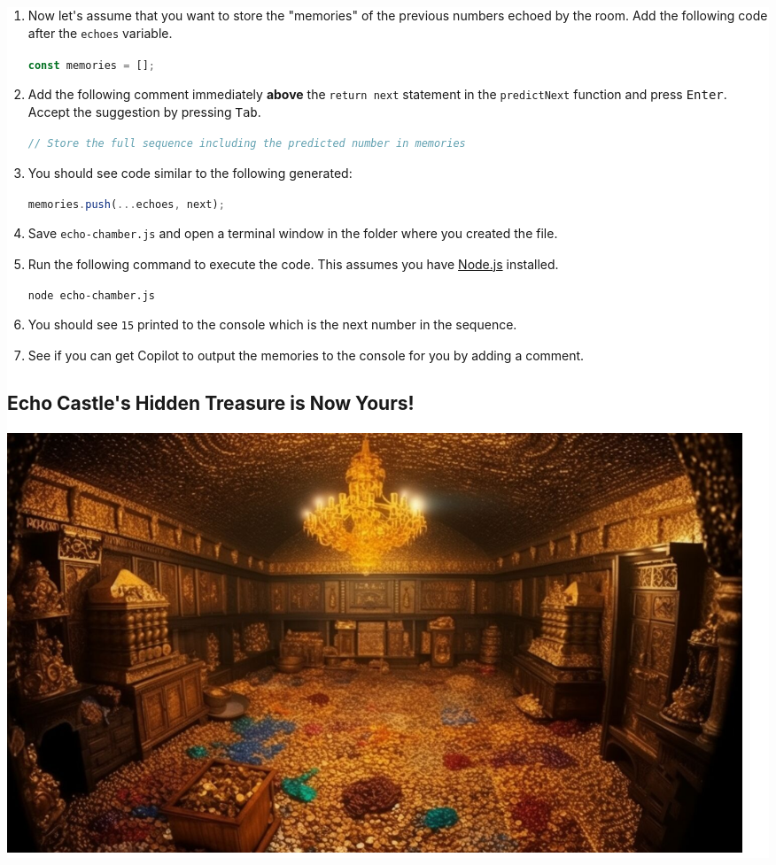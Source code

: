1. Now let's assume that you want to store the "memories" of the previous numbers echoed by the room. Add the following code after the `echoes` variable.

    ```js
    const memories = [];
    ```

1. Add the following comment immediately **above** the `return next` statement in the `predictNext` function and press <kbd>Enter</kbd>. Accept the suggestion by pressing <kbd>Tab</kbd>.

    ```js
    // Store the full sequence including the predicted number in memories
    ```

1. You should see code similar to the following generated:

    ```js
    memories.push(...echoes, next);
    ```

1. Save `echo-chamber.js` and open a terminal window in the folder where you created the file.

1. Run the following command to execute the code. This assumes you have [Node.js](https://nodejs.org) installed.

    ```bash
    node echo-chamber.js
    ```

1. You should see `15` printed to the console which is the next number in the sequence. 

1. See if you can get Copilot to output the memories to the console for you by adding a comment.

## Echo Castle's Hidden Treasure is Now Yours!

<a href="#">
    <img src="../Images/echo-castle-treasure.jpg" style="width: 830px" />
</a>
